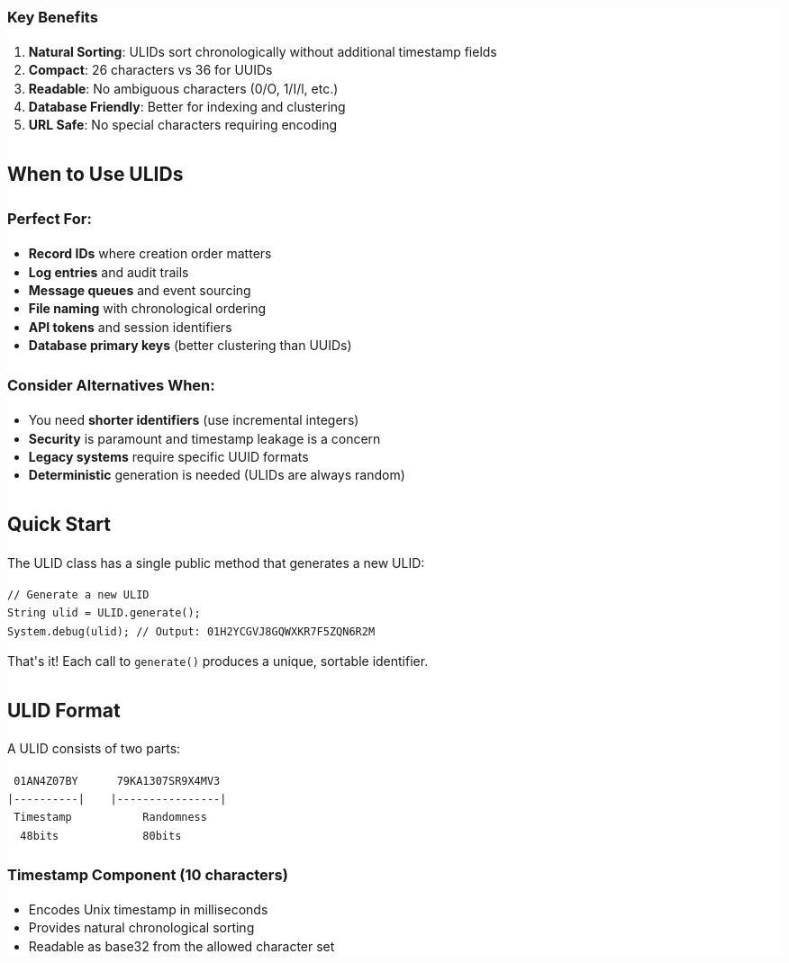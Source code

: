 ### Key Benefits

1. **Natural Sorting**: ULIDs sort chronologically without additional timestamp fields
2. **Compact**: 26 characters vs 36 for UUIDs
3. **Readable**: No ambiguous characters (0/O, 1/I/l, etc.)
4. **Database Friendly**: Better for indexing and clustering
5. **URL Safe**: No special characters requiring encoding

## When to Use ULIDs

### Perfect For:
- **Record IDs** where creation order matters
- **Log entries** and audit trails
- **Message queues** and event sourcing
- **File naming** with chronological ordering
- **API tokens** and session identifiers
- **Database primary keys** (better clustering than UUIDs)

### Consider Alternatives When:
- You need **shorter identifiers** (use incremental integers)
- **Security** is paramount and timestamp leakage is a concern
- **Legacy systems** require specific UUID formats
- **Deterministic** generation is needed (ULIDs are always random)

## Quick Start

The ULID class has a single public method that generates a new ULID:

```apex
// Generate a new ULID
String ulid = ULID.generate();
System.debug(ulid); // Output: 01H2YCGVJ8GQWXKR7F5ZQN6R2M
```

That's it! Each call to `generate()` produces a unique, sortable identifier.

## ULID Format

A ULID consists of two parts:

```
 01AN4Z07BY      79KA1307SR9X4MV3
|----------|    |----------------|
 Timestamp           Randomness
  48bits             80bits
```

### Timestamp Component (10 characters)
- Encodes Unix timestamp in milliseconds
- Provides natural chronological sorting
- Readable as base32 from the allowed character set
